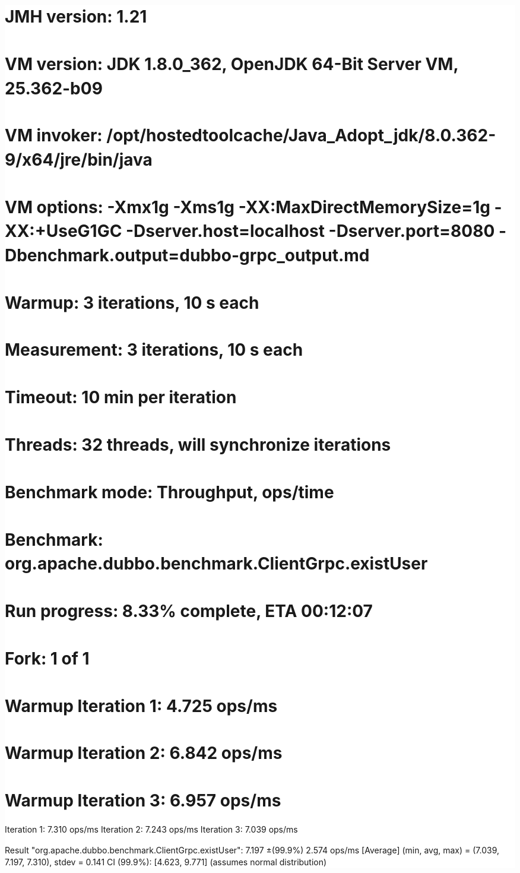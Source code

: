 
# JMH version: 1.21
# VM version: JDK 1.8.0_362, OpenJDK 64-Bit Server VM, 25.362-b09
# VM invoker: /opt/hostedtoolcache/Java_Adopt_jdk/8.0.362-9/x64/jre/bin/java
# VM options: -Xmx1g -Xms1g -XX:MaxDirectMemorySize=1g -XX:+UseG1GC -Dserver.host=localhost -Dserver.port=8080 -Dbenchmark.output=dubbo-grpc_output.md
# Warmup: 3 iterations, 10 s each
# Measurement: 3 iterations, 10 s each
# Timeout: 10 min per iteration
# Threads: 32 threads, will synchronize iterations
# Benchmark mode: Throughput, ops/time
# Benchmark: org.apache.dubbo.benchmark.ClientGrpc.existUser

# Run progress: 8.33% complete, ETA 00:12:07
# Fork: 1 of 1
# Warmup Iteration   1: 4.725 ops/ms
# Warmup Iteration   2: 6.842 ops/ms
# Warmup Iteration   3: 6.957 ops/ms
Iteration   1: 7.310 ops/ms
Iteration   2: 7.243 ops/ms
Iteration   3: 7.039 ops/ms


Result "org.apache.dubbo.benchmark.ClientGrpc.existUser":
  7.197 ±(99.9%) 2.574 ops/ms [Average]
  (min, avg, max) = (7.039, 7.197, 7.310), stdev = 0.141
  CI (99.9%): [4.623, 9.771] (assumes normal distribution)
